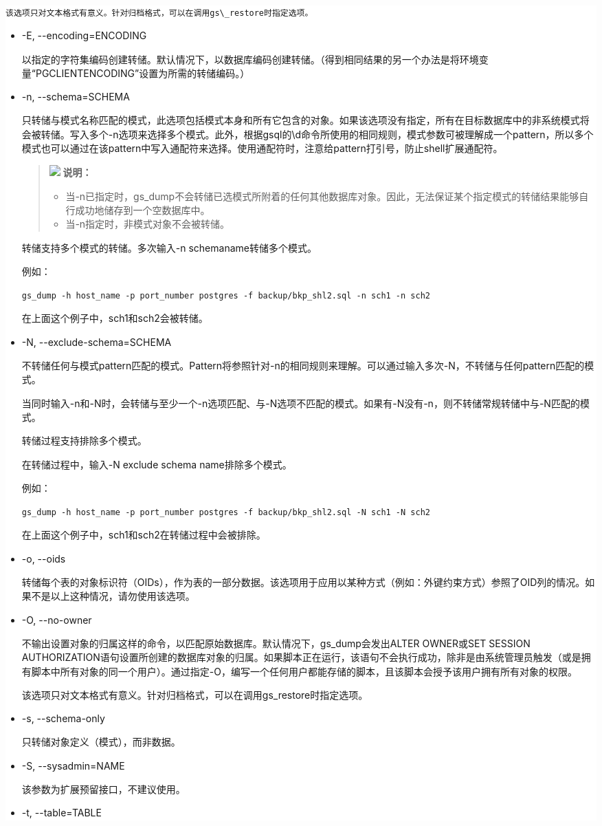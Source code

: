     该选项只对文本格式有意义。针对归档格式，可以在调用gs\_restore时指定选项。

-   -E, --encoding=ENCODING

    以指定的字符集编码创建转储。默认情况下，以数据库编码创建转储。（得到相同结果的另一个办法是将环境变量“PGCLIENTENCODING”设置为所需的转储编码。）

-   -n, --schema=SCHEMA

    只转储与模式名称匹配的模式，此选项包括模式本身和所有它包含的对象。如果该选项没有指定，所有在目标数据库中的非系统模式将会被转储。写入多个-n选项来选择多个模式。此外，根据gsql的\\d命令所使用的相同规则，模式参数可被理解成一个pattern，所以多个模式也可以通过在该pattern中写入通配符来选择。使用通配符时，注意给pattern打引号，防止shell扩展通配符。

    >![](public_sys-resources/icon-note.gif) **说明：** 
    >-   当-n已指定时，gs\_dump不会转储已选模式所附着的任何其他数据库对象。因此，无法保证某个指定模式的转储结果能够自行成功地储存到一个空数据库中。
    >-   当-n指定时，非模式对象不会被转储。

    转储支持多个模式的转储。多次输入-n schemaname转储多个模式。

    例如：

    ```
    gs_dump -h host_name -p port_number postgres -f backup/bkp_shl2.sql -n sch1 -n sch2
    ```

    在上面这个例子中，sch1和sch2会被转储。

-   -N, --exclude-schema=SCHEMA

    不转储任何与模式pattern匹配的模式。Pattern将参照针对-n的相同规则来理解。可以通过输入多次-N，不转储与任何pattern匹配的模式。

    当同时输入-n和-N时，会转储与至少一个-n选项匹配、与-N选项不匹配的模式。如果有-N没有-n，则不转储常规转储中与-N匹配的模式。

    转储过程支持排除多个模式。

    在转储过程中，输入-N exclude schema name排除多个模式。

    例如：

    ```
    gs_dump -h host_name -p port_number postgres -f backup/bkp_shl2.sql -N sch1 -N sch2
    ```

    在上面这个例子中，sch1和sch2在转储过程中会被排除。

-   -o, --oids

    转储每个表的对象标识符（OIDs），作为表的一部分数据。该选项用于应用以某种方式（例如：外键约束方式）参照了OID列的情况。如果不是以上这种情况，请勿使用该选项。

-   -O, --no-owner

    不输出设置对象的归属这样的命令，以匹配原始数据库。默认情况下，gs\_dump会发出ALTER OWNER或SET SESSION AUTHORIZATION语句设置所创建的数据库对象的归属。如果脚本正在运行，该语句不会执行成功，除非是由系统管理员触发（或是拥有脚本中所有对象的同一个用户）。通过指定-O，编写一个任何用户都能存储的脚本，且该脚本会授予该用户拥有所有对象的权限。

    该选项只对文本格式有意义。针对归档格式，可以在调用gs\_restore时指定选项。

-   <a name="zh-cn_topic_0059777770_l35ed3d5a093e42ab8fc945dd3ca80ecd"></a>-s, --schema-only

    只转储对象定义（模式），而非数据。

-   -S, --sysadmin=NAME

    该参数为扩展预留接口，不建议使用。

-   -t, --table=TABLE
